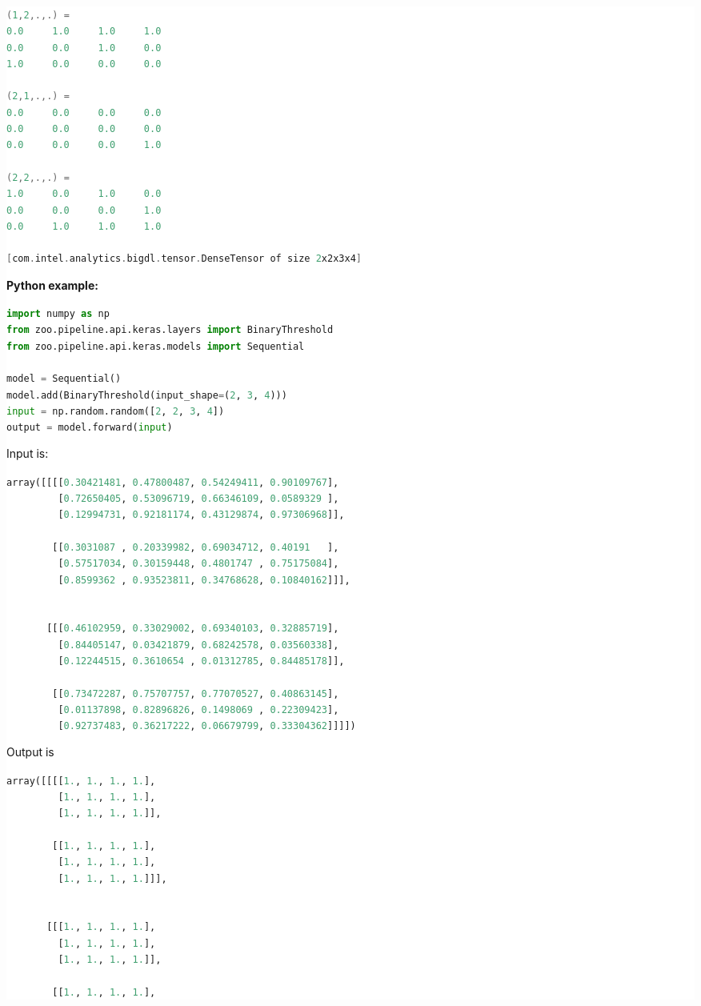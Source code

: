 ```scala
(1,2,.,.) =
0.0     1.0     1.0     1.0
0.0     0.0     1.0     0.0
1.0     0.0     0.0     0.0

(2,1,.,.) =
0.0     0.0     0.0     0.0
0.0     0.0     0.0     0.0
0.0     0.0     0.0     1.0

(2,2,.,.) =
1.0     0.0     1.0     0.0
0.0     0.0     0.0     1.0
0.0     1.0     1.0     1.0

[com.intel.analytics.bigdl.tensor.DenseTensor of size 2x2x3x4]
```

**Python example:**
```python
import numpy as np
from zoo.pipeline.api.keras.layers import BinaryThreshold
from zoo.pipeline.api.keras.models import Sequential

model = Sequential()
model.add(BinaryThreshold(input_shape=(2, 3, 4)))
input = np.random.random([2, 2, 3, 4])
output = model.forward(input)
```
Input is:
```python
array([[[[0.30421481, 0.47800487, 0.54249411, 0.90109767],
         [0.72650405, 0.53096719, 0.66346109, 0.0589329 ],
         [0.12994731, 0.92181174, 0.43129874, 0.97306968]],

        [[0.3031087 , 0.20339982, 0.69034712, 0.40191   ],
         [0.57517034, 0.30159448, 0.4801747 , 0.75175084],
         [0.8599362 , 0.93523811, 0.34768628, 0.10840162]]],


       [[[0.46102959, 0.33029002, 0.69340103, 0.32885719],
         [0.84405147, 0.03421879, 0.68242578, 0.03560338],
         [0.12244515, 0.3610654 , 0.01312785, 0.84485178]],

        [[0.73472287, 0.75707757, 0.77070527, 0.40863145],
         [0.01137898, 0.82896826, 0.1498069 , 0.22309423],
         [0.92737483, 0.36217222, 0.06679799, 0.33304362]]]])
```
Output is
```python
array([[[[1., 1., 1., 1.],
         [1., 1., 1., 1.],
         [1., 1., 1., 1.]],

        [[1., 1., 1., 1.],
         [1., 1., 1., 1.],
         [1., 1., 1., 1.]]],


       [[[1., 1., 1., 1.],
         [1., 1., 1., 1.],
         [1., 1., 1., 1.]],

        [[1., 1., 1., 1.],
```